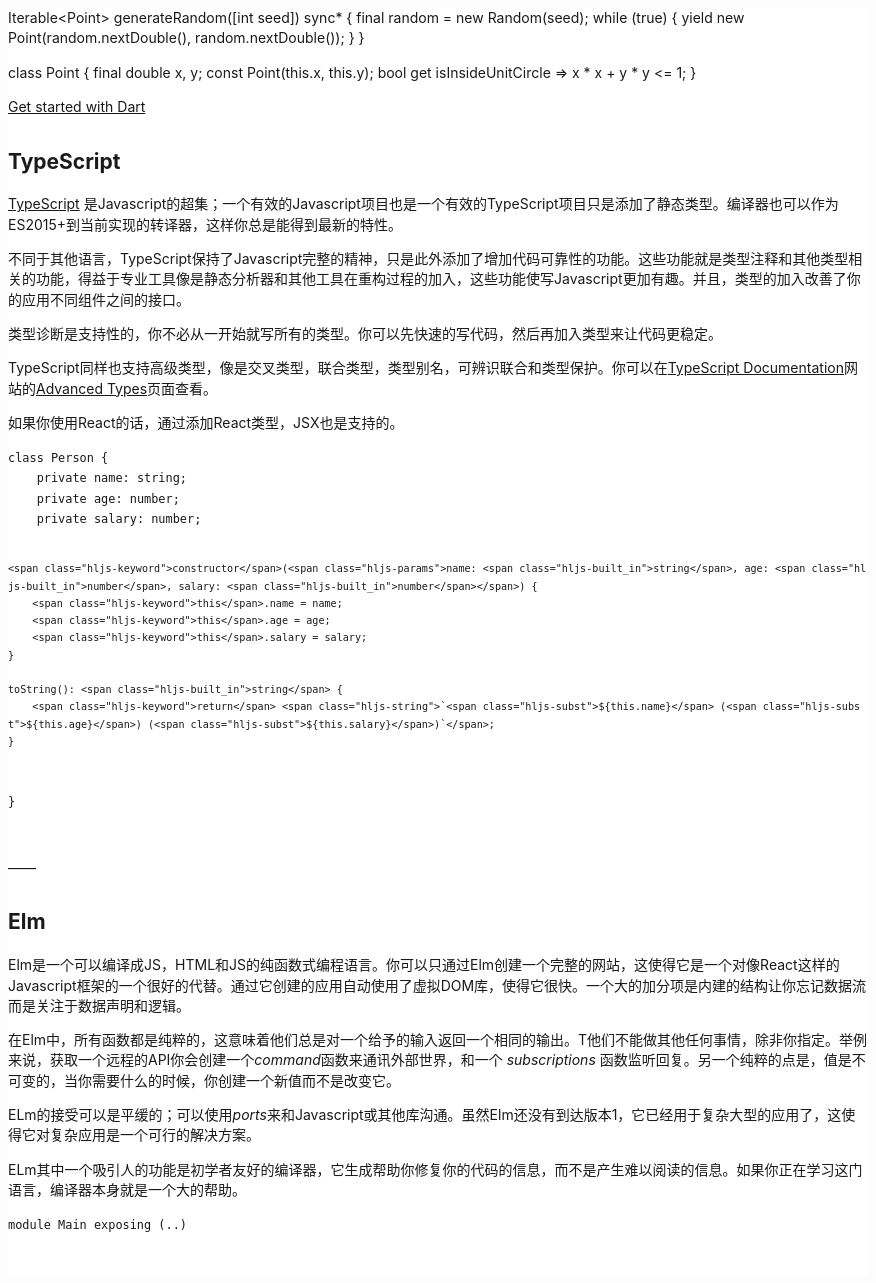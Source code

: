 <span class="hljs-built_in">Iterable</span>&lt;Point&gt; generateRandom([<span class="hljs-built_in">int</span> seed]) <span class="hljs-keyword">sync</span>* {
  <span class="hljs-keyword">final</span> random = <span class="hljs-keyword">new</span> Random(seed);
  <span class="hljs-keyword">while</span> (<span class="hljs-keyword">true</span>) {
    <span class="hljs-keyword">yield</span> <span class="hljs-keyword">new</span> Point(random.nextDouble(), random.nextDouble());
  }
}

<span class="hljs-class"><span class="hljs-keyword">class</span> <span class="hljs-title">Point</span> </span>{
  <span class="hljs-keyword">final</span> <span class="hljs-built_in">double</span> x, y;
  <span class="hljs-keyword">const</span> Point(<span class="hljs-keyword">this</span>.x, <span class="hljs-keyword">this</span>.y);
  <span class="hljs-built_in">bool</span> <span class="hljs-keyword">get</span> isInsideUnitCircle =&gt; x * x + y * y &lt;= <span class="hljs-number">1</span>;
}


</code></pre><p><a href="https://www.dartlang.org/guides/get-started">Get started with Dart</a></p>
<h2>TypeScript</h2>
<p><a href="https://www.sitepoint.com/introduction-to-typescript/">TypeScript</a> 是Javascript的超集；一个有效的Javascript项目也是一个有效的TypeScript项目只是添加了静态类型。编译器也可以作为ES2015+到当前实现的转译器，这样你总是能得到最新的特性。</p>
<p>不同于其他语言，TypeScript保持了Javascript完整的精神，只是此外添加了增加代码可靠性的功能。这些功能就是类型注释和其他类型相关的功能，得益于专业工具像是静态分析器和其他工具在重构过程的加入，这些功能使写Javascript更加有趣。并且，类型的加入改善了你的应用不同组件之间的接口。</p>
<p>类型诊断是支持性的，你不必从一开始就写所有的类型。你可以先快速的写代码，然后再加入类型来让代码更稳定。</p>
<p>TypeScript同样也支持高级类型，像是交叉类型，联合类型，类型别名，可辨识联合和类型保护。你可以在<a href="https://www.typescriptlang.org/docs">TypeScript Documentation</a>网站的<a href="https://www.typescriptlang.org/docs/handbook/advanced-types.html">Advanced Types</a>页面查看。</p>
<p>如果你使用React的话，通过添加React类型，JSX也是支持的。</p>
<pre><code class="hljs typescript"><span class="hljs-keyword">class</span> Person {
    <span class="hljs-keyword">private</span> name: <span class="hljs-built_in">string</span>;
    <span class="hljs-keyword">private</span> age: <span class="hljs-built_in">number</span>;
    <span class="hljs-keyword">private</span> salary: <span class="hljs-built_in">number</span>;

    <span class="hljs-keyword">constructor</span>(<span class="hljs-params">name: <span class="hljs-built_in">string</span>, age: <span class="hljs-built_in">number</span>, salary: <span class="hljs-built_in">number</span></span>) {
        <span class="hljs-keyword">this</span>.name = name;
        <span class="hljs-keyword">this</span>.age = age;
        <span class="hljs-keyword">this</span>.salary = salary;
    }

    toString(): <span class="hljs-built_in">string</span> {
        <span class="hljs-keyword">return</span> <span class="hljs-string">`<span class="hljs-subst">${this.name}</span> (<span class="hljs-subst">${this.age}</span>) (<span class="hljs-subst">${this.salary}</span>)`</span>;
    }
}


</code></pre><p>——</p>
<h2>Elm</h2>
<p>Elm是一个可以编译成JS，HTML和JS的纯函数式编程语言。你可以只通过Elm创建一个完整的网站，这使得它是一个对像React这样的Javascript框架的一个很好的代替。通过它创建的应用自动使用了虚拟DOM库，使得它很快。一个大的加分项是内建的结构让你忘记数据流而是关注于数据声明和逻辑。</p>
<p>在Elm中，所有函数都是纯粹的，这意味着他们总是对一个给予的输入返回一个相同的输出。T他们不能做其他任何事情，除非你指定。举例来说，获取一个远程的API你会创建一个<em>command</em>函数来通讯外部世界，和一个 <em>subscriptions</em> 函数监听回复。另一个纯粹的点是，值是不可变的，当你需要什么的时候，你创建一个新值而不是改变它。</p>
<p>ELm的接受可以是平缓的；可以使用<em>ports</em>来和Javascript或其他库沟通。虽然Elm还没有到达版本1，它已经用于复杂大型的应用了，这使得它对复杂应用是一个可行的解决方案。</p>
<p>ELm其中一个吸引人的功能是初学者友好的编译器，它生成帮助你修复你的代码的信息，而不是产生难以阅读的信息。如果你正在学习这门语言，编译器本身就是一个大的帮助。</p>
<pre><code class="hljs elm"><span class="hljs-keyword">module</span> Main <span class="hljs-keyword">exposing</span> (..)
